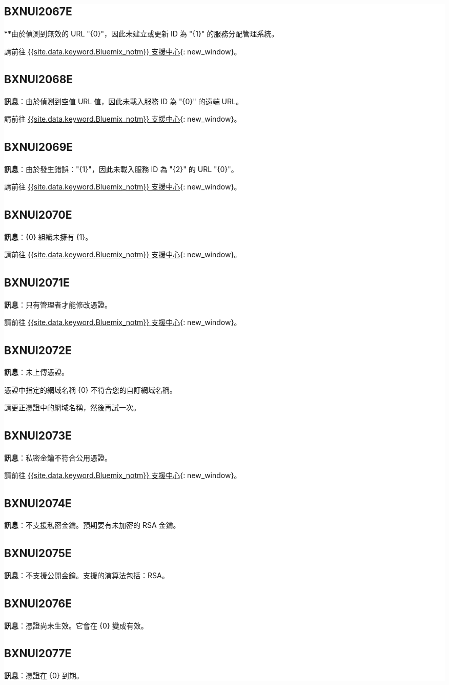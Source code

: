 ## BXNUI2067E
**由於偵測到無效的 URL "{0}"，因此未建立或更新 ID 為 "{1}" 的服務分配管理系統。

請前往 [{{site.data.keyword.Bluemix_notm}} 支援中心](http://ibm.biz/bluemixsupport){: new_window}。

## BXNUI2068E
**訊息**：由於偵測到空值 URL 值，因此未載入服務 ID 為 "{0}" 的遠端 URL。

請前往 [{{site.data.keyword.Bluemix_notm}} 支援中心](http://ibm.biz/bluemixsupport){: new_window}。

## BXNUI2069E
**訊息**：由於發生錯誤："{1}"，因此未載入服務 ID 為 "{2}" 的 URL "{0}"。

請前往 [{{site.data.keyword.Bluemix_notm}} 支援中心](http://ibm.biz/bluemixsupport){: new_window}。

## BXNUI2070E
**訊息**：{0} 組織未擁有 {1}。

請前往 [{{site.data.keyword.Bluemix_notm}} 支援中心](http://ibm.biz/bluemixsupport){: new_window}。

## BXNUI2071E
**訊息**：只有管理者才能修改憑證。

請前往 [{{site.data.keyword.Bluemix_notm}} 支援中心](http://ibm.biz/bluemixsupport){: new_window}。

## BXNUI2072E
**訊息**：未上傳憑證。

憑證中指定的網域名稱 {0} 不符合您的自訂網域名稱。

請更正憑證中的網域名稱，然後再試一次。

## BXNUI2073E
**訊息**：私密金鑰不符合公用憑證。

請前往 [{{site.data.keyword.Bluemix_notm}} 支援中心](http://ibm.biz/bluemixsupport){: new_window}。

## BXNUI2074E
**訊息**：不支援私密金鑰。預期要有未加密的 RSA 金鑰。

## BXNUI2075E
**訊息**：不支援公開金鑰。支援的演算法包括：RSA。

## BXNUI2076E
**訊息**：憑證尚未生效。它會在 {0} 變成有效。

## BXNUI2077E
**訊息**：憑證在 {0} 到期。
